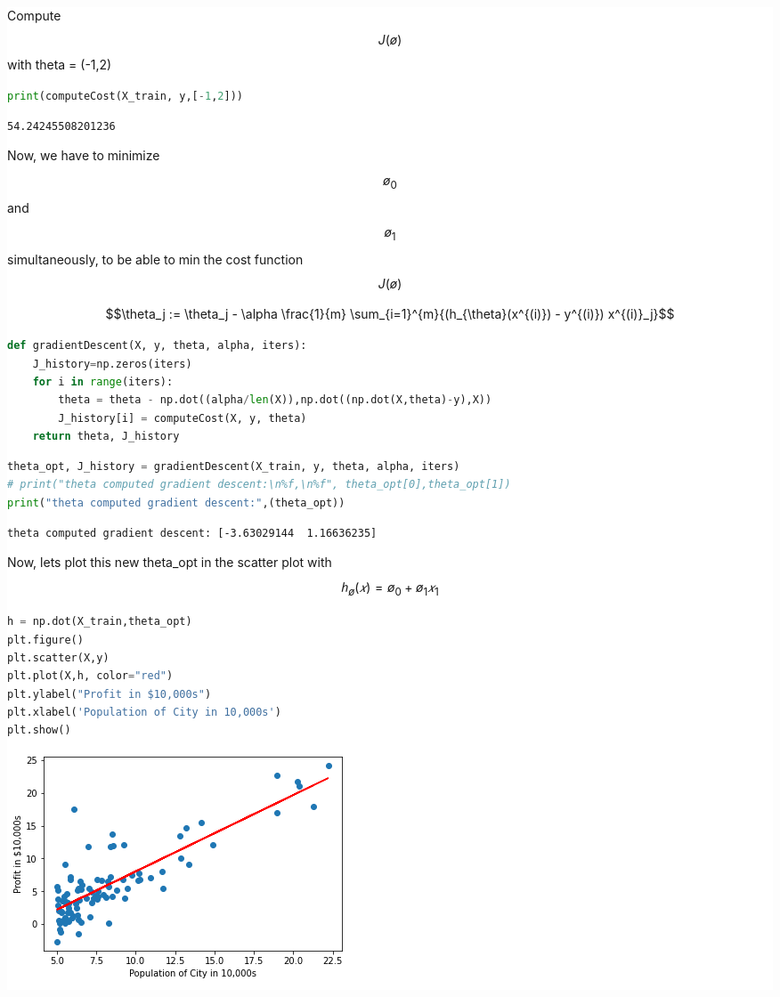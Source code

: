 Compute $$J(ø)$$ with theta = (-1,2)


```python
print(computeCost(X_train, y,[-1,2]))
```

    54.24245508201236


Now, we have to minimize $$ø_0$$ and $$ø_1$$ simultaneously, to be able to min the cost function $$J(ø)$$

$$\theta_j := \theta_j - \alpha \frac{1}{m} \sum_{i=1}^{m}{(h_{\theta}(x^{(i)}) - y^{(i)}) x^{(i)}_j}$$


```python
def gradientDescent(X, y, theta, alpha, iters):
    J_history=np.zeros(iters)
    for i in range(iters):
        theta = theta - np.dot((alpha/len(X)),np.dot((np.dot(X,theta)-y),X))
        J_history[i] = computeCost(X, y, theta)
    return theta, J_history
```


```python
theta_opt, J_history = gradientDescent(X_train, y, theta, alpha, iters)
# print("theta computed gradient descent:\n%f,\n%f", theta_opt[0],theta_opt[1])
print("theta computed gradient descent:",(theta_opt))
```

    theta computed gradient descent: [-3.63029144  1.16636235]


Now, lets plot this new theta_opt in the scatter plot with $$ℎ_ø(𝑥)=ø_0+ø_1𝑥_1$$


```python
h = np.dot(X_train,theta_opt)
plt.figure()
plt.scatter(X,y)
plt.plot(X,h, color="red")
plt.ylabel("Profit in $10,000s")
plt.xlabel('Population of City in 10,000s')
plt.show()
```


    
![png](/assets/img/posts/2021-03-19-linear-reg/output_24_0.png)
    